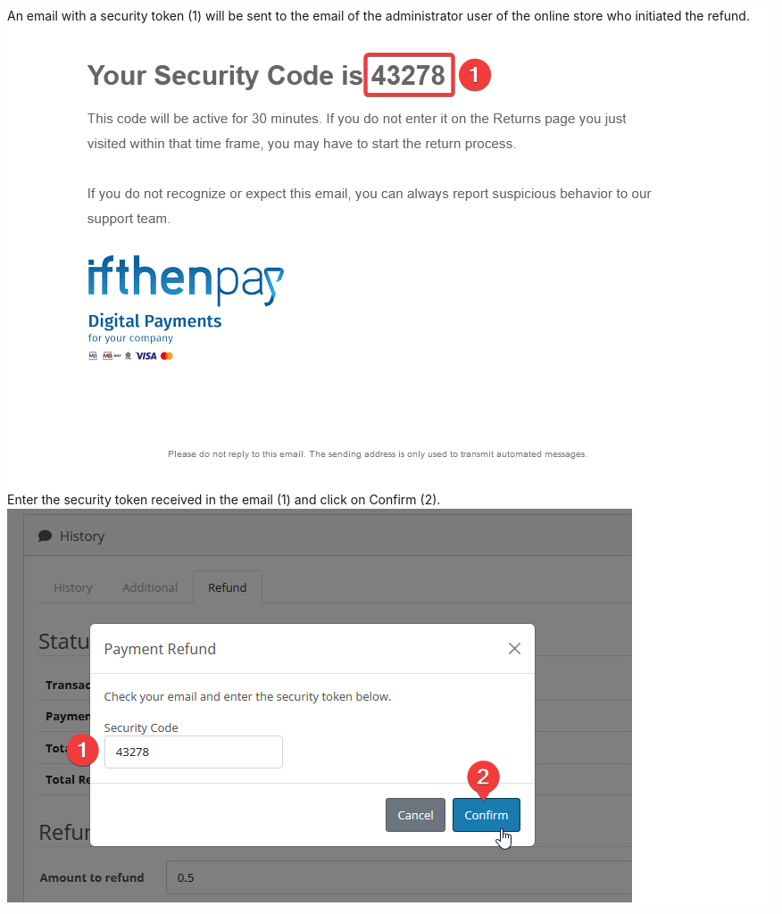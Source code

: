 
An email with a security token (1) will be sent to the email of the administrator user of the online store who initiated the refund.
![img](assets/refund_token_mail.png)
</br>

Enter the security token received in the email (1) and click on Confirm (2).
![img](assets/refund_confirm_token.png)
</br>
